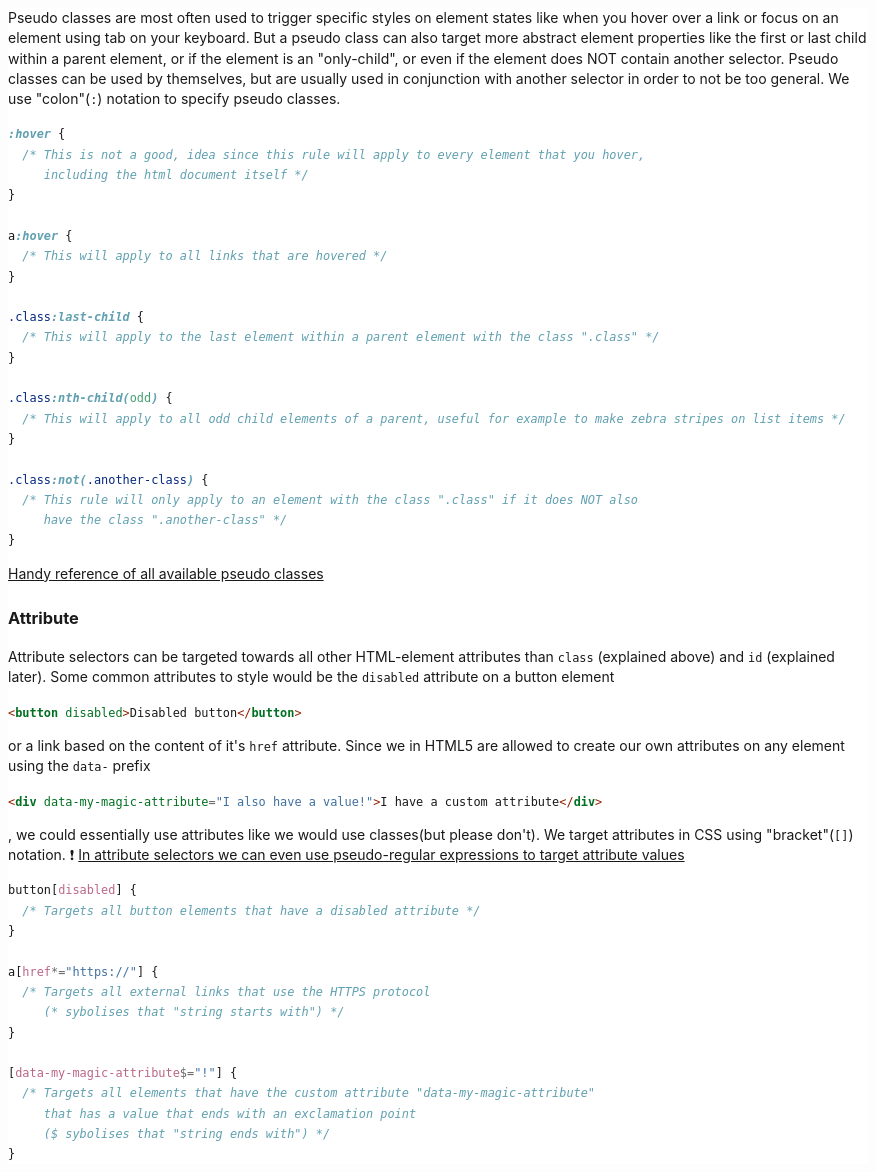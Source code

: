 Pseudo classes are most often used to trigger specific styles on element states like when you hover over a link or focus on an element using tab on your keyboard. But a pseudo class can also target more abstract element properties like the first or last child within a parent element, or if the element is an "only-child", or even if the element does NOT contain another selector. Pseudo classes can be used by themselves, but are usually used in conjunction with another selector in order to not be too general. We use "colon"(`:`) notation to specify pseudo classes.
```css
:hover {
  /* This is not a good, idea since this rule will apply to every element that you hover, 
     including the html document itself */
}

a:hover {
  /* This will apply to all links that are hovered */
}

.class:last-child {
  /* This will apply to the last element within a parent element with the class ".class" */
}

.class:nth-child(odd) {
  /* This will apply to all odd child elements of a parent, useful for example to make zebra stripes on list items */
}

.class:not(.another-class) {
  /* This rule will only apply to an element with the class ".class" if it does NOT also 
     have the class ".another-class" */
}
```
[Handy reference of all available pseudo classes](https://developer.mozilla.org/en-US/docs/Web/CSS/Pseudo-classes)
### Attribute
Attribute selectors can be targeted towards all other HTML-element attributes than `class` (explained above) and `id` (explained later). Some common attributes to style would be the `disabled` attribute on a button element
```html
<button disabled>Disabled button</button>
```
or a link based on the content of it's `href` attribute. Since we in HTML5 are allowed to create our own attributes on any element using the `data-` prefix
```html
<div data-my-magic-attribute="I also have a value!">I have a custom attribute</div>
```
, we could essentially use attributes like we would use classes(but please don't). We target attributes in CSS using "bracket"(`[]`) notation.
:exclamation: [In attribute selectors we can even use pseudo-regular expressions to target attribute values](https://css-tricks.com/attribute-selectors/)
```css
button[disabled] {
  /* Targets all button elements that have a disabled attribute */
}

a[href*="https://"] {
  /* Targets all external links that use the HTTPS protocol
     (* sybolises that "string starts with") */
}

[data-my-magic-attribute$="!"] {
  /* Targets all elements that have the custom attribute "data-my-magic-attribute"
     that has a value that ends with an exclamation point
     ($ sybolises that "string ends with") */
}
```